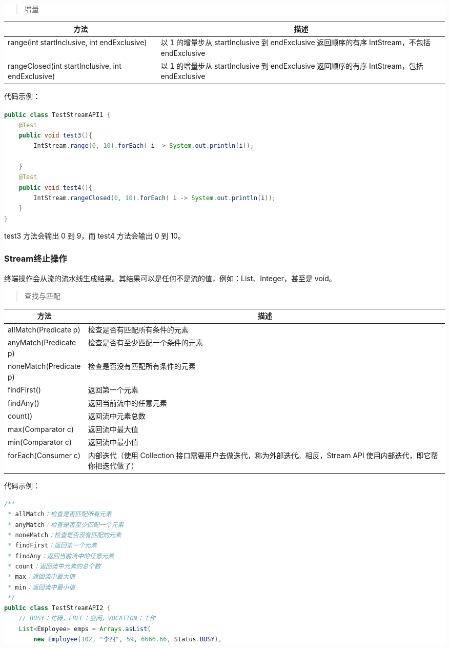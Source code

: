 > 增量

| 方法                                              | 描述                                                         |
| ------------------------------------------------- | ------------------------------------------------------------ |
| range(int startInclusive, int endExclusive)       | 以 1 的增量步从 startInclusive 到 endExclusive 返回顺序的有序 IntStream，不包括endExclusive |
| rangeClosed(int startInclusive, int endExclusive) | 以 1 的增量步从 startInclusive 到 endExclusive 返回顺序的有序 IntStream，包括endExclusive |

代码示例：

```java
public class TestStreamAPI1 {
    @Test
    public void test3(){
        IntStream.range(0, 10).forEach( i -> System.out.println(i));

    }
    @Test
    public void test4(){
        IntStream.rangeClosed(0, 10).forEach( i -> System.out.println(i));
    }
}
```

test3 方法会输出 0 到 9，而 test4 方法会输出 0 到 10。

### Stream终止操作

终端操作会从流的流水线生成结果。其结果可以是任何不是流的值，例如：List、Integer，甚至是 void。

> 查找与匹配

| 方法                   | 描述                                                         |
| ---------------------- | ------------------------------------------------------------ |
| allMatch(Predicate p)  | 检查是否有匹配所有条件的元素                                 |
| anyMatch(Predicate p)  | 检查是否有至少匹配一个条件的元素                             |
| noneMatch(Predicate p) | 检查是否没有匹配所有条件的元素                               |
| findFirst()            | 返回第一个元素                                               |
| findAny()              | 返回当前流中的任意元素                                       |
| count()                | 返回流中元素总数                                             |
| max(Comparator c)      | 返回流中最大值                                               |
| min(Comparator c)      | 返回流中最小值                                               |
| forEach(Consumer c)    | 内部迭代（使用 Collection 接口需要用户去做迭代，称为外部迭代。相反，Stream API 使用内部迭代，即它帮你把迭代做了） |

代码示例：

```java
/**
 * allMatch：检查是否匹配所有元素
 * anyMatch：检查是否至少匹配一个元素
 * noneMatch：检查是否没有匹配的元素
 * findFirst：返回第一个元素
 * findAny：返回当前流中的任意元素
 * count：返回流中元素的总个数
 * max：返回流中最大值
 * min：返回流中最小值
 */
public class TestStreamAPI2 {
    // BUSY：忙碌，FREE：空闲，VOCATION：工作
    List<Employee> emps = Arrays.asList(
        new Employee(102, "李四", 59, 6666.66, Status.BUSY),
```